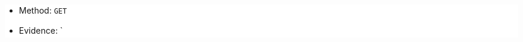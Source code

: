   
  * Method: `GET`
  
  
  * Evidence: `<script>

(function(){
window["bobcmn"] = "1111101110101020000000220000000520000000021389b4c4200000096300000000300000000300000006/TSPD/300000008TSPD_101300000005https3000000b008eeb285a9ab2000860791204fc0484a3129723fac404d897eea84a1f61fdcf200d41d2ae758721a08163795830a28007739413e640bb63f7b72d8965075e93de2ed2a61adedd57940a7667eead31e6c50b2f93f84acc665200000000200000000";

window.MRW=!!window.MRW;try{(function(){(function(){var z=-1,z={J:++z,OI:"false"[z],L:++z,oZ:"false"[z],IL:++z,LLL:"[object Object]"[z],Zs:(z[z]+"")[z],zZ:++z,zs:"true"[z],ZL:++z,jL:++z,zI:"[object Object]"[z],I:++z,Oo:++z,O_L:++z,o_L:++z};try{z.LZ=(z.LZ=z+"")[z.jL]+(z.Oz=z.LZ[z.L])+(z.oI=(z.oz+"")[z.L])+(!z+"")[z.zZ]+(z.zz=z.LZ[z.I])+(z.oz="true"[z.L])+(z._s="true"[z.IL])+z.LZ[z.jL]+z.zz+z.Oz+z.oz,z.oI=z.oz+"true"[z.zZ]+z.zz+z._s+z.oz+z.oI,z.oz=z.J[z.LZ][z.LZ],z.oz(z.oz(z.oI+'"\\'+z.L+z.jL+z.L+z.OI+"\\"+z.ZL+z.J+"("+z.zz+"\\"+z.L+z.Oo+
z.L+"\\"+z.L+z.I+z.J+z.zs+z.Oz+z.OI+"\\"+z.ZL+z.J+"\\"+z.L+z.I+z.Oo+"\\"+z.L+z.jL+z.L+"\\"+z.L+z.jL+z.I+z.Zs+z.Oz+"\\"+z.L+z.I+z.Oo+"['\\"+z.L+z.I+z.J+z.oZ+"\\"+z.L+z.Oo+z.L+"false"[z.IL]+z.Oz+z.oZ+z.Zs+"']\\"+z.ZL+z.J+"===\\"+z.ZL+z.J+"'\\"+z.L+z.I+z.zZ+z.zz+"\\"+z.L+z.I+z.IL+"\\"+z.L+z.jL+z.L+"\\"+z.L+z.jL+z.I+"\\"+z.L+z.ZL+z.Oo+"')\\"+z.ZL+z.J+"{\\"+z.L+z.IL+"\\"+z.L+z.L+"\\"+z.L+z.I+z.I+z.oZ+"\\"+z.L+z.I+z.IL+"\\"+z.ZL+z.J+z.zs+z.Zs+"\\"+z.L+z.I+z.I+z.zI+"\\"+z.L+z.Oo+z.L+z._s+"\\"+z.L+z.jL+z.IL+
"\\"+z.L+z.jL+z.zZ+"\\"+z.L+z.I+z.J+"\\"+z.ZL+z.J+"=\\"+z.ZL+z.J+"\\"+z.L+z.I+z.Oo+"\\"+z.L+z.jL+z.L+"\\"+z.L+z.jL+z.I+z.Zs+z.Oz+"\\"+z.L+z.I+z.Oo+"['\\"+z.L+z.I+z.J+z.oZ+"\\"+z.L+z.Oo+z.L+"false"[z.IL]+z.Oz+z.oZ+z.Zs+"'].\\"+z.L+z.I+z.IL+z.zs+"\\"+z.L+z.I+z.J+"false"[z.IL]+z.oZ+z.zI+z.zs+"(/.{"+z.L+","+z.ZL+"}/\\"+z.L+z.ZL+z.Oo+",\\"+z.ZL+z.J+z.OI+z._s+"\\"+z.L+z.jL+z.I+z.zI+z.zz+"\\"+z.L+z.jL+z.L+z.Oz+"\\"+z.L+z.jL+z.I+"\\"+z.ZL+z.J+"(\\"+z.L+z.Oo+z.J+")\\"+z.ZL+z.J+"{\\"+z.L+z.IL+"\\"+z.L+z.L+
"\\"+z.L+z.L+"\\"+z.L+z.L+"\\"+z.L+z.I+z.IL+z.zs+z.zz+z._s+"\\"+z.L+z.I+z.IL+"\\"+z.L+z.jL+z.I+"\\"+z.ZL+z.J+"(\\"+z.L+z.Oo+z.J+"\\"+z.ZL+z.J+"+\\"+z.ZL+z.J+"\\"+z.L+z.Oo+z.J+").\\"+z.L+z.I+z.zZ+z._s+z.LLL+"\\"+z.L+z.I+z.zZ+z.zz+"\\"+z.L+z.I+z.IL+"("+z.IL+",\\"+z.ZL+z.J+z.ZL+")\\"+z.L+z.IL+"\\"+z.L+z.L+"\\"+z.L+z.L+"});\\"+z.L+z.IL+"}\\"+z.L+z.IL+'"')())()}catch(s){z%=5}})();var sz=46;
try{var iz,jz,lz=Z(127)?1:0,oz=Z(737)?0:1,zZ=Z(438)?0:1,ZZ=Z(110)?1:0,sZ=Z(564)?0:1;for(var JZ=(Z(522),0);JZ<jz;++JZ)lz+=(Z(87),2),oz+=(Z(94),2),zZ+=Z(277)?2:1,ZZ+=(Z(313),2),sZ+=Z(303)?3:1;iz=lz+oz+zZ+ZZ+sZ;window.Ss===iz&&(window.Ss=++iz)}catch(oZ){window.Ss=iz}var Zs=!0;function S(z){var s=arguments.length,_=[],L=1;while(L<s)_[L-1]=arguments[L++]-z;return String.fromCharCode.apply(String,_)}
function ss(z){var s=35;!z||document[S(s,153,140,150,140,133,140,143,140,151,156,118,151,132,151,136)]&&document[S(s,153,140,150,140,133,140,143,140,151,156,118,151,132,151,136)]!==I(68616527631,s)||(Zs=!1);return Zs}function I(z,s){z+=s;return z.toString(36)}function is(){}ss(window[is[S(sz,156,143,155,147)]]===is);ss(typeof ie9rgb4!==I(1242178186153,sz));ss(RegExp("\x3c")[I(1372159,sz)](function(){return"\x3c"})&!RegExp(S(sz,166,97,146))[I(1372159,sz)](function(){return"'x3'+'d';"}));
var Is=window[S(sz,143,162,162,143,145,150,115,164,147,156,162)]||RegExp(J(sz,155,157,144,151,170,143,156,146,160,157,151,146),I(-28,sz))[I(1372159,sz)](window["\x6e\x61vi\x67a\x74\x6f\x72"]["\x75\x73e\x72A\x67\x65\x6et"]),js=+new Date+(Z(864)?657815:6E5),Ls,ZS,_S,iS=window[J(sz,161,147,162,130,151,155,147,157,163,162)],IS=Is?Z(319)?3E4:18638:Z(215)?6E3:8007;
document[J(sz,143,146,146,115,164,147,156,162,122,151,161,162,147,156,147,160)]&&document[S(sz,143,146,146,115,164,147,156,162,122,151,161,162,147,156,147,160)](J(sz,164,151,161,151,144,151,154,151,162,167,145,150,143,156,149,147),function(z){var s=13;document[S(s,131,118,128,118,111,118,121,118,129,134,96,129,110,129,114)]&&(document[S(s,131,118,128,118,111,118,121,118,129,134,96,129,110,129,114)]===I(1058781970,s)&&z[S(s,118,128,97,127,130,128,129,114,113)]?_S=!0:document[S(s,131,118,128,118,111,
118,121,118,129,134,96,129,110,129,114)]===I(68616527653,s)&&(Ls=+new Date,_S=!1,jS()))});function jS(){if(!document[S(26,139,143,127,140,147,109,127,134,127,125,142,137,140)])return!0;var z=+new Date;if(z>js&&(Z(721)?358161:6E5)>z-Ls)return ss(!1);var s=ss(ZS&&!_S&&Ls+IS<z);Ls=z;ZS||(ZS=!0,iS(function(){ZS=!1},Z(678)?0:1));return s}jS();var LS=[Z(114)?17795081:22293056,Z(876)?2147483647:27611931586,Z(792)?1113253642:1558153217];
function oS(z){var s=71;z=typeof z===I(1743045605,s)?z:z[J(s,187,182,154,187,185,176,181,174)](Z(48)?36:35);var _=window[z];if(!_[S(s,187,182,154,187,185,176,181,174)])return;var L=""+_;window[z]=function(z,s){ZS=!1;return _(z,s)};window[z][S(s,187,182,154,187,185,176,181,174)]=function(){return L}}for(var Z_=(Z(862),0);Z_<LS[I(1294399159,sz)];++Z_)oS(LS[Z_]);ss(!1!==window[S(sz,123,128,133)]);window.SS={I_:"08251e47e2017800d71bea854bd3ea878c3032ecffdc225f164b8d1192dd7bf2addde00eff4be5d908a7bd9d8e89420c3ea1620553651082f63a9c735be2c729cff79c9eedea429e9539d3f471a7e54284a5e840215013209def450916ae797dd65984ab917d40bdc8a2f5db0b6ece41de9cda124520adebe179e2f71ad470d0"};